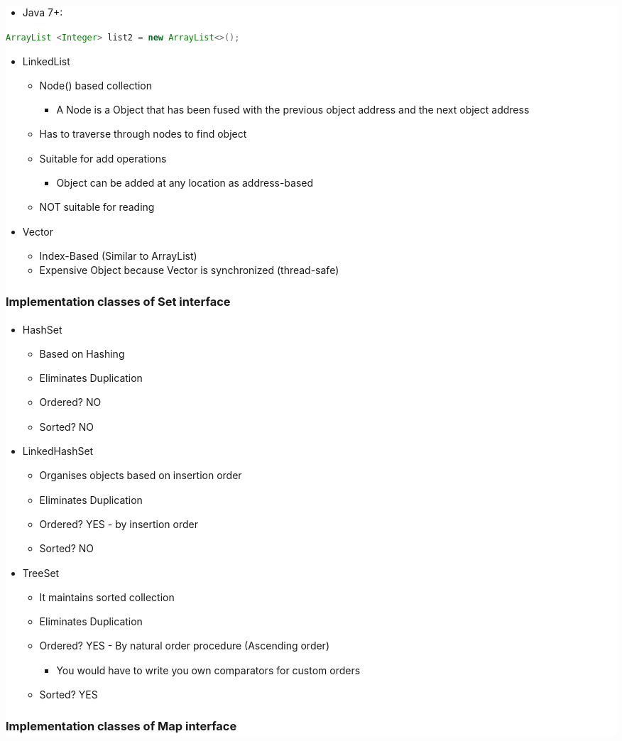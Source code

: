   - Java 7+:
  ```java
  ArrayList <Integer> list2 = new ArrayList<>();
  ```




- LinkedList

  - Node() based collection
    - A Node is a Object that has been fused with the previous object address and the next object address

  - Has to traverse through nodes to find object


  - Suitable for add operations
    - Object can be added at any location as address-based
  - NOT suitable for reading



- Vector

  - Index-Based (Similar to ArrayList)
  - Expensive Object because Vector is synchronized (thread-safe)



### **Implementation classes of Set interface**

- HashSet

  - Based on Hashing
  - Eliminates Duplication

  - Ordered? NO
  - Sorted? NO



- LinkedHashSet

  - Organises objects based on insertion order
  - Eliminates Duplication

  - Ordered? YES - by insertion order
  - Sorted? NO



- TreeSet

  - It maintains sorted collection
  - Eliminates Duplication

  - Ordered? YES - By natural order procedure (Ascending order)
    - You would have to write you own comparators for custom orders
  - Sorted? YES



### **Implementation classes of Map interface**
